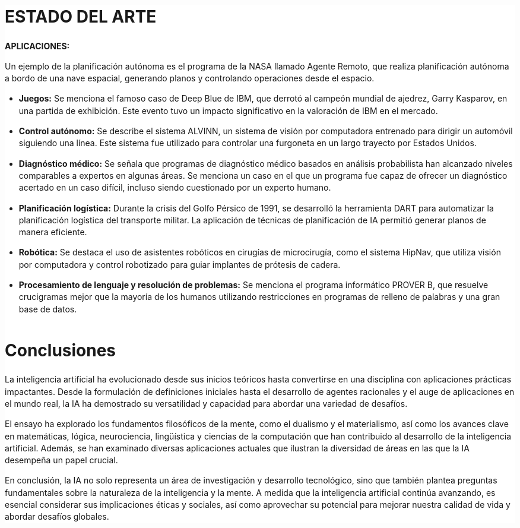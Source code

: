 # ESTADO DEL ARTE

**APLICACIONES:**

Un ejemplo de la planificación autónoma es el programa de la NASA llamado Agente Remoto, que realiza planificación autónoma a bordo de una nave espacial, generando planos y controlando operaciones desde el espacio.

- **Juegos:** Se menciona el famoso caso de Deep Blue de IBM, que derrotó al campeón mundial de ajedrez, Garry Kasparov, en una partida de exhibición. Este evento tuvo un impacto significativo en la valoración de IBM en el mercado.

- **Control autónomo:** Se describe el sistema ALVINN, un sistema de visión por computadora entrenado para dirigir un automóvil siguiendo una línea. Este sistema fue utilizado para controlar una furgoneta en un largo trayecto por Estados Unidos.

- **Diagnóstico médico:** Se señala que programas de diagnóstico médico basados en análisis probabilista han alcanzado niveles comparables a expertos en algunas áreas. Se menciona un caso en el que un programa fue capaz de ofrecer un diagnóstico acertado en un caso difícil, incluso siendo cuestionado por un experto humano.

- **Planificación logística:** Durante la crisis del Golfo Pérsico de 1991, se desarrolló la herramienta DART para automatizar la planificación logística del transporte militar. La aplicación de técnicas de planificación de IA permitió generar planos de manera eficiente.

- **Robótica:** Se destaca el uso de asistentes robóticos en cirugías de microcirugía, como el sistema HipNav, que utiliza visión por computadora y control robotizado para guiar implantes de prótesis de cadera.

- **Procesamiento de lenguaje y resolución de problemas:** Se menciona el programa informático PROVER B, que resuelve crucigramas mejor que la mayoría de los humanos utilizando restricciones en programas de relleno de palabras y una gran base de datos.

# Conclusiones

La inteligencia artificial ha evolucionado desde sus inicios teóricos hasta convertirse en una disciplina con aplicaciones prácticas impactantes. Desde la formulación de definiciones iniciales hasta el desarrollo de agentes racionales y el auge de aplicaciones en el mundo real, la IA ha demostrado su versatilidad y capacidad para abordar una variedad de desafíos.

El ensayo ha explorado los fundamentos filosóficos de la mente, como el dualismo y el materialismo, así como los avances clave en matemáticas, lógica, neurociencia, lingüística y ciencias de la computación que han contribuido al desarrollo de la inteligencia artificial. Además, se han examinado diversas aplicaciones actuales que ilustran la diversidad de áreas en las que la IA desempeña un papel crucial.

En conclusión, la IA no solo representa un área de investigación y desarrollo tecnológico, sino que también plantea preguntas fundamentales sobre la naturaleza de la inteligencia y la mente. A medida que la inteligencia artificial continúa avanzando, es esencial considerar sus implicaciones éticas y sociales, así como aprovechar su potencial para mejorar nuestra calidad de vida y abordar desafíos globales.

